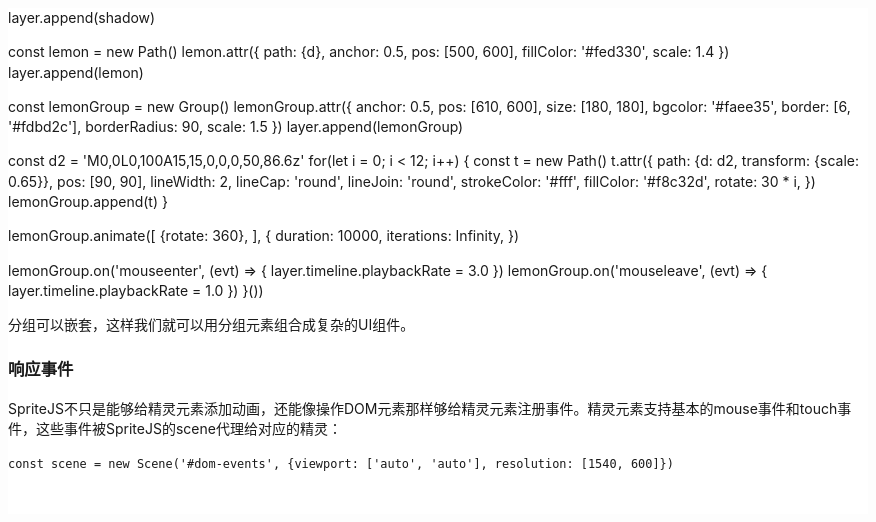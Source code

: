   layer.append(shadow)

  <span class="hljs-keyword">const</span> lemon = <span class="hljs-keyword">new</span> Path()
  lemon.attr({
    path: {d},
    anchor: <span class="hljs-number">0.5</span>,
    pos: [<span class="hljs-number">500</span>, <span class="hljs-number">600</span>],
    fillColor: <span class="hljs-string">'#fed330'</span>,
    scale: <span class="hljs-number">1.4</span>
  })
  layer.append(lemon)

  <span class="hljs-keyword">const</span> lemonGroup = <span class="hljs-keyword">new</span> Group()
  lemonGroup.attr({
    anchor: <span class="hljs-number">0.5</span>,
    pos: [<span class="hljs-number">610</span>, <span class="hljs-number">600</span>],
    size: [<span class="hljs-number">180</span>, <span class="hljs-number">180</span>],
    bgcolor: <span class="hljs-string">'#faee35'</span>,
    border: [<span class="hljs-number">6</span>, <span class="hljs-string">'#fdbd2c'</span>],
    borderRadius: <span class="hljs-number">90</span>,
    scale: <span class="hljs-number">1.5</span>
  })
  layer.append(lemonGroup)

  <span class="hljs-keyword">const</span> d2 = <span class="hljs-string">'M0,0L0,100A15,15,0,0,0,50,86.6z'</span>
  <span class="hljs-keyword">for</span>(<span class="hljs-keyword">let</span> i = <span class="hljs-number">0</span>; i &lt; <span class="hljs-number">12</span>; i++) {
    <span class="hljs-keyword">const</span> t = <span class="hljs-keyword">new</span> Path()
    t.attr({
      path: {d: d2, transform: {scale: <span class="hljs-number">0.65</span>}},
      pos: [<span class="hljs-number">90</span>, <span class="hljs-number">90</span>],
      lineWidth: <span class="hljs-number">2</span>,
      lineCap: <span class="hljs-string">'round'</span>,
      lineJoin: <span class="hljs-string">'round'</span>,
      strokeColor: <span class="hljs-string">'#fff'</span>,
      fillColor: <span class="hljs-string">'#f8c32d'</span>,
      rotate: <span class="hljs-number">30</span> * i,
    })
    lemonGroup.append(t)
  }

  lemonGroup.animate([
    {rotate: <span class="hljs-number">360</span>},
  ], {
    duration: <span class="hljs-number">10000</span>,
    iterations: <span class="hljs-literal">Infinity</span>,
  })

  lemonGroup.on(<span class="hljs-string">'mouseenter'</span>, (evt) =&gt; {
    layer.timeline.playbackRate = <span class="hljs-number">3.0</span>
  })
  lemonGroup.on(<span class="hljs-string">'mouseleave'</span>, (evt) =&gt; {
    layer.timeline.playbackRate = <span class="hljs-number">1.0</span>
  })
}())
</code></pre>
<p>分组可以嵌套，这样我们就可以用分组元素组合成复杂的UI组件。</p>
<h3>响应事件</h3>
<p>SpriteJS不只是能够给精灵元素添加动画，还能像操作DOM元素那样够给精灵元素注册事件。精灵元素支持基本的mouse事件和touch事件，这些事件被SpriteJS的scene代理给对应的精灵：</p>
<p></p>
<pre><code class="hljs lang-js"><span class="hljs-keyword">const</span> scene = <span class="hljs-keyword">new</span> Scene(<span class="hljs-string">'#dom-events'</span>, {viewport: [<span class="hljs-string">'auto'</span>, <span class="hljs-string">'auto'</span>], resolution: [<span class="hljs-number">1540</span>, <span class="hljs-number">600</span>]})